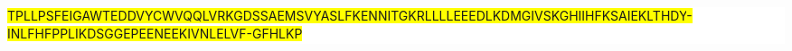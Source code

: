 </span><span style='background-color: yellow;'>T</span><span style='background-color: yellow;'>P</span><span style='background-color: yellow;'>L</span><span style='background-color: yellow;'>L</span><span style='background-color: yellow;'>P</span><span style='background-color: yellow;'>S</span><span style='background-color: yellow;'>F</span><span style='background-color: yellow;'>E</span><span style='background-color: yellow;'>I</span><span style='background-color: yellow;'>G</span><span style='background-color: yellow;'>A</span><span style='background-color: yellow;'>W</span><span style='background-color: yellow;'>T</span><span style='background-color: yellow;'>E</span><span style='background-color: yellow;'>D</span><span style='background-color: yellow;'>D</span><span style='background-color: yellow;'>V</span><span style='background-color: yellow;'>Y</span><span style='background-color: yellow;'>C</span><span style='background-color: yellow;'>W</span><span style='background-color: yellow;'>V</span><span style='background-color: yellow;'>Q</span><span style='background-color: yellow;'>Q</span><span style='background-color: yellow;'>L</span><span style='background-color: yellow;'>V</span><span style='background-color: yellow;'>R</span><span style='background-color: yellow;'>K</span><span style='background-color: yellow;'>G</span><span style='background-color: yellow;'>D</span><span style='background-color: yellow;'>S</span><span style='background-color: yellow;'>S</span><span style='background-color: yellow;'>A</span><span style='background-color: yellow;'>E</span><span style='background-color: yellow;'>M</span><span style='background-color: yellow;'>S</span><span style='background-color: yellow;'>V</span><span style='background-color: yellow;'>Y</span><span style='background-color: yellow;'>A</span><span style='background-color: yellow;'>S</span><span style='background-color: yellow;'>L</span><span style='background-color: yellow;'>F</span><span style='background-color: yellow;'>K</span><span style='background-color: yellow;'>E</span><span style='background-color: yellow;'>N</span><span style='background-color: yellow;'>N</span><span style='background-color: yellow;'>I</span><span style='background-color: yellow;'>T</span><span style='background-color: yellow;'>G</span><span style='background-color: yellow;'>K</span><span style='background-color: yellow;'>R</span><span style='background-color: yellow;'>L</span><span style='background-color: yellow;'>L</span><span style='background-color: yellow;'>L</span><span style='background-color: yellow;'>L</span><span style='background-color: yellow;'>E</span><span style='background-color: yellow;'>E</span><span style='background-color: yellow;'>E</span><span style='background-color: yellow;'>D</span><span style='background-color: yellow;'>L</span><span style='background-color: yellow;'>K</span><span style='background-color: yellow;'>D</span><span style='background-color: yellow;'>M</span><span style='background-color: yellow;'>G</span><span style='background-color: yellow;'>I</span><span style='background-color: yellow;'>V</span><span style='background-color: yellow;'>S</span><span style='background-color: yellow;'>K</span><span style='background-color: yellow;'>G</span><span style='background-color: yellow;'>H</span><span style='background-color: yellow;'>I</span><span style='background-color: yellow;'>I</span><span style='background-color: yellow;'>H</span><span style='background-color: yellow;'>F</span><span style='background-color: yellow;'>K</span><span style='background-color: yellow;'>S</span><span style='background-color: yellow;'>A</span><span style='background-color: yellow;'>I</span><span style='background-color: yellow;'>E</span><span style='background-color: yellow;'>K</span><span style='background-color: yellow;'>L</span><span style='background-color: yellow;'>T</span><span style='background-color: yellow;'>H</span><span style='background-color: yellow;'>D</span><span style='background-color: yellow;'>Y</span><span style='background-color: yellow;'>-</span><span style='background-color: yellow;'>I</span><span style='background-color: yellow;'>N</span><span style='background-color: yellow;'>L</span><span style='background-color: yellow;'>F</span><span style='background-color: yellow;'>H</span><span style='background-color: yellow;'>F</span><span style='background-color: yellow;'>P</span><span style='background-color: yellow;'>P</span><span style='background-color: yellow;'>L</span><span style='background-color: yellow;'>I</span><span style='background-color: yellow;'>K</span><span style='background-color: yellow;'>D</span><span style='background-color: yellow;'>S</span><span style='background-color: yellow;'>G</span><span style='background-color: yellow;'>G</span><span style='background-color: yellow;'>E</span><span style='background-color: yellow;'>P</span><span style='background-color: yellow;'>E</span><span style='background-color: yellow;'>E</span><span style='background-color: yellow;'>N</span><span style='background-color: yellow;'>E</span><span style='background-color: yellow;'>E</span><span style='background-color: yellow;'>K</span><span style='background-color: yellow;'>I</span><span style='background-color: yellow;'>V</span><span style='background-color: yellow;'>N</span><span style='background-color: yellow;'>L</span><span style='background-color: yellow;'>E</span><span style='background-color: yellow;'>L</span><span style='background-color: yellow;'>V</span><span style='background-color: yellow;'>F</span><span style='background-color: yellow;'>-</span><span style='background-color: yellow;'>G</span><span style='background-color: yellow;'>F</span><span style='background-color: yellow;'>H</span><span style='background-color: yellow;'>L</span><span style='background-color: yellow;'>K</span><span style='background-color: yellow;'>P</span>